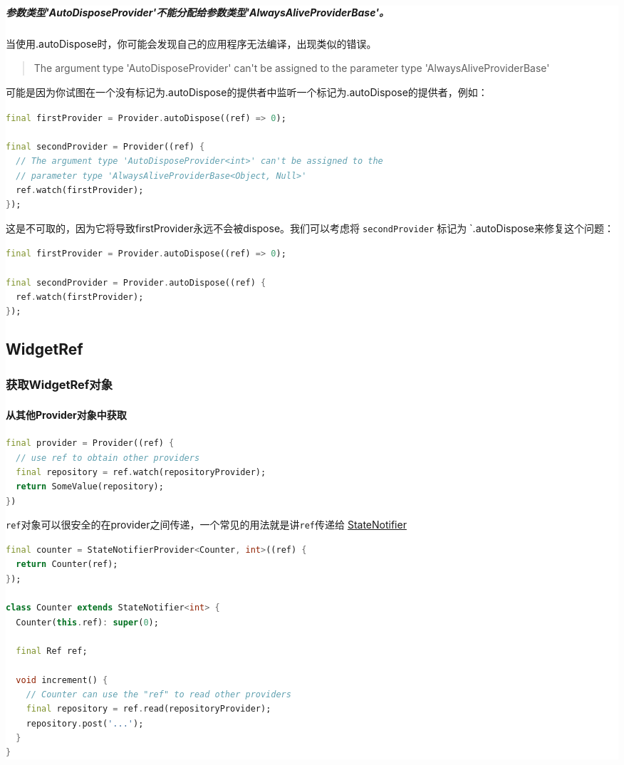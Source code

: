 ##### 参数类型'AutoDisposeProvider'不能分配给参数类型'AlwaysAliveProviderBase'。

当使用.autoDispose时，你可能会发现自己的应用程序无法编译，出现类似的错误。

> The argument type 'AutoDisposeProvider' can't be assigned to the parameter type 'AlwaysAliveProviderBase'

可能是因为你试图在一个没有标记为.autoDispose的提供者中监听一个标记为.autoDispose的提供者，例如：

``` dart
final firstProvider = Provider.autoDispose((ref) => 0);

final secondProvider = Provider((ref) {
  // The argument type 'AutoDisposeProvider<int>' can't be assigned to the
  // parameter type 'AlwaysAliveProviderBase<Object, Null>'
  ref.watch(firstProvider);
});
```

这是不可取的，因为它将导致firstProvider永远不会被dispose。我们可以考虑将 `secondProvider` 标记为 `.autoDispose来修复这个问题：

``` dart
final firstProvider = Provider.autoDispose((ref) => 0);

final secondProvider = Provider.autoDispose((ref) {
  ref.watch(firstProvider);
});
```



## WidgetRef

### 获取WidgetRef对象

#### 从其他Provider对象中获取

``` dart
final provider = Provider((ref) {
  // use ref to obtain other providers
  final repository = ref.watch(repositoryProvider);
  return SomeValue(repository);
})
```

`ref`对象可以很安全的在provider之间传递，一个常见的用法就是讲`ref`传递给 [StateNotifier](https://pub.dev/documentation/state_notifier/latest/state_notifier/StateNotifier-class.html)

``` dart
final counter = StateNotifierProvider<Counter, int>((ref) {
  return Counter(ref);
});

class Counter extends StateNotifier<int> {
  Counter(this.ref): super(0);

  final Ref ref;

  void increment() {
    // Counter can use the "ref" to read other providers
    final repository = ref.read(repositoryProvider);
    repository.post('...');
  }
}
```

